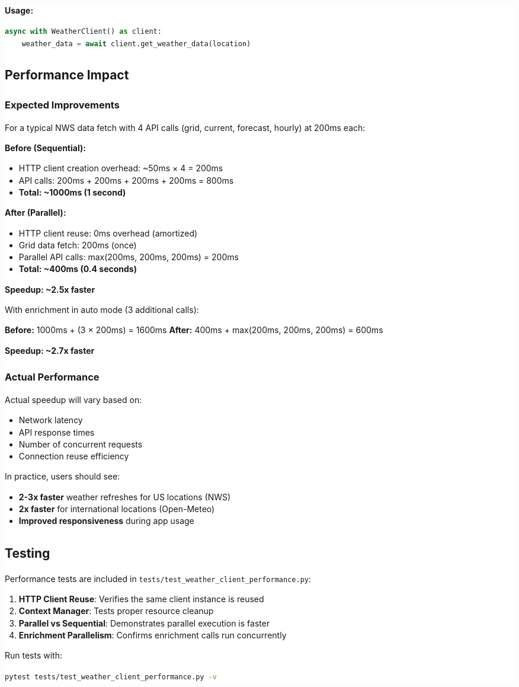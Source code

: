 **Usage:**
```python
async with WeatherClient() as client:
    weather_data = await client.get_weather_data(location)
```

## Performance Impact

### Expected Improvements

For a typical NWS data fetch with 4 API calls (grid, current, forecast, hourly) at 200ms each:

**Before (Sequential):**
- HTTP client creation overhead: ~50ms × 4 = 200ms
- API calls: 200ms + 200ms + 200ms + 200ms = 800ms
- **Total: ~1000ms (1 second)**

**After (Parallel):**
- HTTP client reuse: 0ms overhead (amortized)
- Grid data fetch: 200ms (once)
- Parallel API calls: max(200ms, 200ms, 200ms) = 200ms
- **Total: ~400ms (0.4 seconds)**

**Speedup: ~2.5x faster**

With enrichment in auto mode (3 additional calls):

**Before:** 1000ms + (3 × 200ms) = 1600ms
**After:** 400ms + max(200ms, 200ms, 200ms) = 600ms

**Speedup: ~2.7x faster**

### Actual Performance

Actual speedup will vary based on:
- Network latency
- API response times
- Number of concurrent requests
- Connection reuse efficiency

In practice, users should see:
- **2-3x faster** weather refreshes for US locations (NWS)
- **2x faster** for international locations (Open-Meteo)
- **Improved responsiveness** during app usage

## Testing

Performance tests are included in `tests/test_weather_client_performance.py`:

1. **HTTP Client Reuse**: Verifies the same client instance is reused
2. **Context Manager**: Tests proper resource cleanup
3. **Parallel vs Sequential**: Demonstrates parallel execution is faster
4. **Enrichment Parallelism**: Confirms enrichment calls run concurrently

Run tests with:
```bash
pytest tests/test_weather_client_performance.py -v
```
